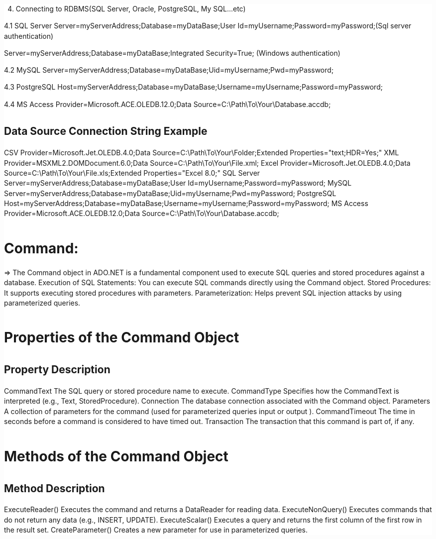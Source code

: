 4. Connecting to RDBMS(SQL Server, Oracle, PostgreSQL, My SQL...etc)

4.1 SQL Server
Server=myServerAddress;Database=myDataBase;User Id=myUsername;Password=myPassword;(Sql server authentication)

Server=myServerAddress;Database=myDataBase;Integrated Security=True; (Windows authentication)

4.2 MySQL
Server=myServerAddress;Database=myDataBase;Uid=myUsername;Pwd=myPassword;

4.3 PostgreSQL
Host=myServerAddress;Database=myDataBase;Username=myUsername;Password=myPassword;

4.4 MS Access
Provider=Microsoft.ACE.OLEDB.12.0;Data Source=C:\Path\To\Your\Database.accdb;


Data Source 	Connection String Example
-----------------------------------------------------
CSV	            Provider=Microsoft.Jet.OLEDB.4.0;Data Source=C:\Path\To\Your\Folder;Extended Properties="text;HDR=Yes;"
XML	            Provider=MSXML2.DOMDocument.6.0;Data Source=C:\Path\To\Your\File.xml;
Excel	        Provider=Microsoft.Jet.OLEDB.4.0;Data Source=C:\Path\To\Your\File.xls;Extended Properties="Excel 8.0;"
SQL Server	    Server=myServerAddress;Database=myDataBase;User Id=myUsername;Password=myPassword;
MySQL	        Server=myServerAddress;Database=myDataBase;Uid=myUsername;Pwd=myPassword;
PostgreSQL	    Host=myServerAddress;Database=myDataBase;Username=myUsername;Password=myPassword;
MS Access	    Provider=Microsoft.ACE.OLEDB.12.0;Data Source=C:\Path\To\Your\Database.accdb;


Command:
===========
=> The Command object in ADO.NET is a fundamental component used to execute SQL queries and stored procedures against a database.
Execution of SQL Statements: 
    You can execute SQL commands directly using the Command object.
Stored Procedures: 
    It supports executing stored procedures with parameters.
Parameterization: 
    Helps prevent SQL injection attacks by using parameterized queries.

Properties of the Command Object
========================================

Property	    Description
--------------------------------
CommandText	    The SQL query or stored procedure name to execute.
CommandType	    Specifies how the CommandText is interpreted (e.g., Text, StoredProcedure).
Connection	    The database connection associated with the Command object.
Parameters	    A collection of parameters for the command (used for parameterized queries input or output ).
CommandTimeout	The time in seconds before a command is considered to have timed out.
Transaction	    The transaction that this command is part of, if any.

Methods of the Command Object
====================================
Method	            Description
---------------------------------------------
ExecuteReader()	    Executes the command and returns a DataReader for reading data.
ExecuteNonQuery()	Executes commands that do not return any data (e.g., INSERT, UPDATE).
ExecuteScalar()	    Executes a query and returns the first column of the first row in the result set.
CreateParameter()	Creates a new parameter for use in parameterized queries.
